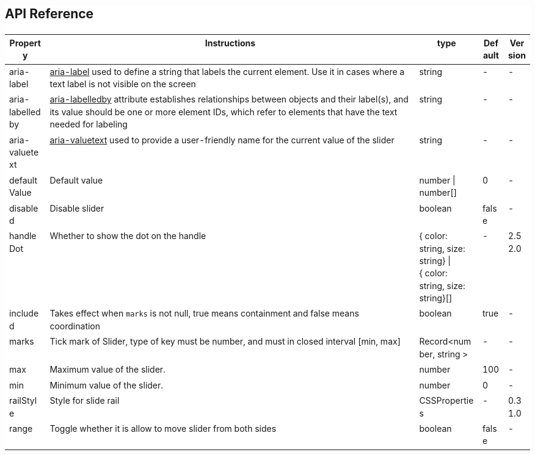 ## API Reference

| Property         | Instructions                                                                                                                                                                                                                                                                                          | type                                                                           | Default | Version | 
|------------------|-------------------------------------------------------------------------------------------------------------------------------------------------------------------------------------------------------------------------------------------------------------------------------------------------------|--------------------------------------------------------------------------------|---------|------ |
| aria-label       | [aria-label](https://developer.mozilla.org/en-US/docs/Web/Accessibility/ARIA/Attributes/aria-label) used to define a string that labels the current element. Use it in cases where a text label is not visible on the screen                                                                          | string                                                                         | -       |-|
| aria-labelledby  | [aria-labelledby](https://developer.mozilla.org/en-US/docs/Web/Accessibility/ARIA/Attributes/aria-labelledby) attribute establishes relationships between objects and their label(s), and its value should be one or more element IDs, which refer to elements that have the text needed for labeling | string                                                                         | -       |-|
| aria-valuetext   | [aria-valuetext](https://developer.mozilla.org/en-US/docs/Web/Accessibility/ARIA/Attributes/aria-valuetext) used to provide a user-friendly name for the current value of the slider                                                                                                                  | string                                                                         | -       |-|
| defaultValue     | Default value                                                                                                                                                                                                                                                                                         | number \| number[]                                                             | 0       |- |
| disabled         | Disable slider                                                                                                                                                                                                                                                                                        | boolean                                                                        | false   |- |
| handleDot | Whether to show the dot on the handle                                                                                                                                                                                                                                                                 | { color: string, size: string} \| <br/> { color: string, size: string}[]       | -      | 2.52.0 |
| included         | Takes effect when `marks` is not null, true means containment and false means coordination                                                                                                                                                                                                            | boolean                                                                        | true    |- |
| marks            | Tick mark of Slider, type of key must be number, and must in closed interval [min, max]                                                                                                                                                                                                               | Record<number, string \>                                                       | -       |- |
| max              | Maximum value of the slider.                                                                                                                                                                                                                                                                          | number                                                                         | 100     |- |
| min              | Minimum value of the slider.                                                                                                                                                                                                                                                                          | number                                                                         | 0       |- |
| railStyle        | Style for slide rail                                                                                                                                                                                                                                                                                  | CSSProperties                                                                  | -       |0.31.0|
| range            | Toggle whether it is allow to move slider from both sides                                                                                                                                                                                                                                             | boolean                                                                        | false   |- |